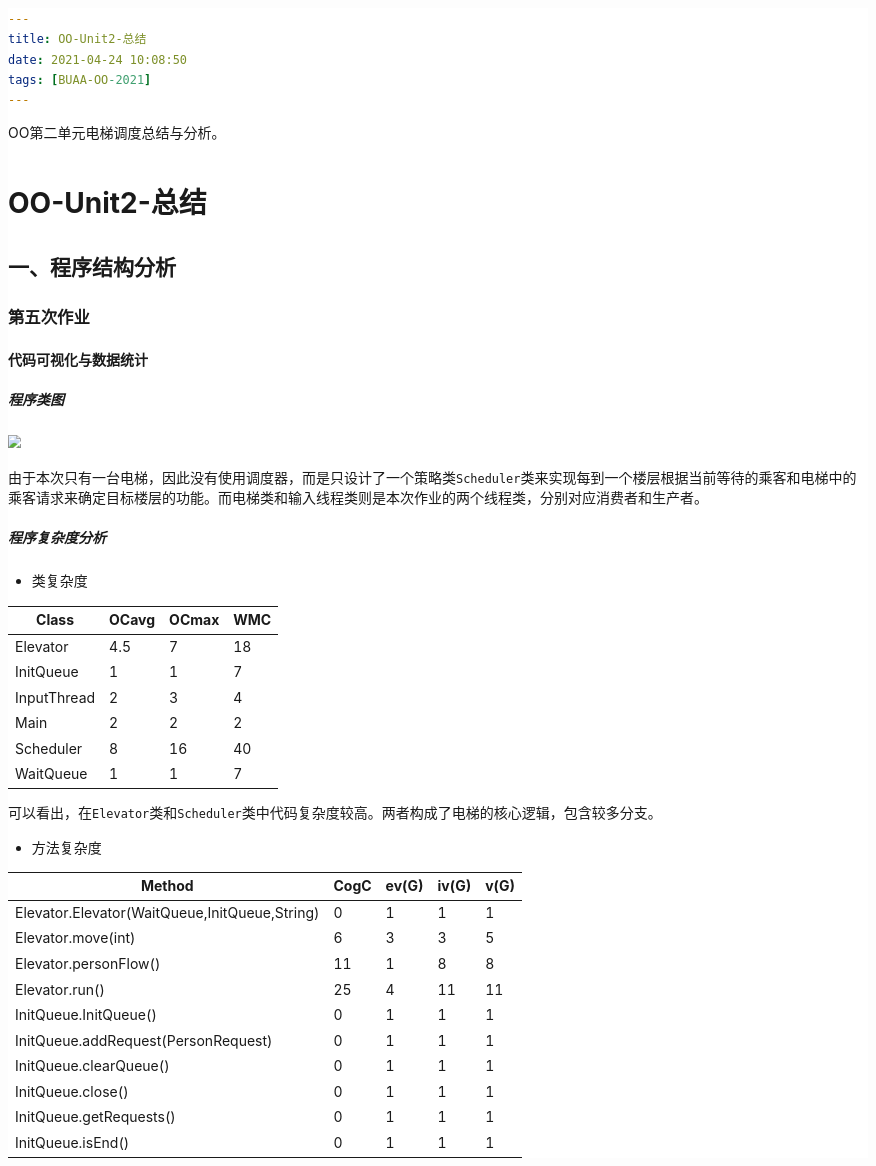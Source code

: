 ```yaml
---
title: OO-Unit2-总结
date: 2021-04-24 10:08:50
tags: [BUAA-OO-2021]
---
```


OO第二单元电梯调度总结与分析。

# OO-Unit2-总结

## 一、程序结构分析

### 第五次作业

#### 代码可视化与数据统计

##### 程序类图

<img src="https://fzc-1300590701.cos.ap-nanjing.myqcloud.com/blogImages/OO-Unit2/hw5.png" style="zoom:80%;" />

由于本次只有一台电梯，因此没有使用调度器，而是只设计了一个策略类`Scheduler`类来实现每到一个楼层根据当前等待的乘客和电梯中的乘客请求来确定目标楼层的功能。而电梯类和输入线程类则是本次作业的两个线程类，分别对应消费者和生产者。

##### 程序复杂度分析

* 类复杂度

| Class       | OCavg | OCmax | WMC  |
| ----------- | ----- | ----- | ---- |
| Elevator    | 4.5   | 7     | 18   |
| InitQueue   | 1     | 1     | 7    |
| InputThread | 2     | 3     | 4    |
| Main        | 2     | 2     | 2    |
| Scheduler   | 8     | 16    | 40   |
| WaitQueue   | 1     | 1     | 7    |

可以看出，在`Elevator`类和`Scheduler`类中代码复杂度较高。两者构成了电梯的核心逻辑，包含较多分支。

* 方法复杂度

| Method                                           | CogC | ev(G) | iv(G) | v(G) |
| ------------------------------------------------ | ---- | ----- | ----- | ---- |
| Elevator.Elevator(WaitQueue,InitQueue,String)    | 0    | 1     | 1     | 1    |
| Elevator.move(int)                               | 6    | 3     | 3     | 5    |
| Elevator.personFlow()                            | 11   | 1     | 8     | 8    |
| Elevator.run()                                   | 25   | 4     | 11    | 11   |
| InitQueue.InitQueue()                            | 0    | 1     | 1     | 1    |
| InitQueue.addRequest(PersonRequest)              | 0    | 1     | 1     | 1    |
| InitQueue.clearQueue()                           | 0    | 1     | 1     | 1    |
| InitQueue.close()                                | 0    | 1     | 1     | 1    |
| InitQueue.getRequests()                          | 0    | 1     | 1     | 1    |
| InitQueue.isEnd()                                | 0    | 1     | 1     | 1    |